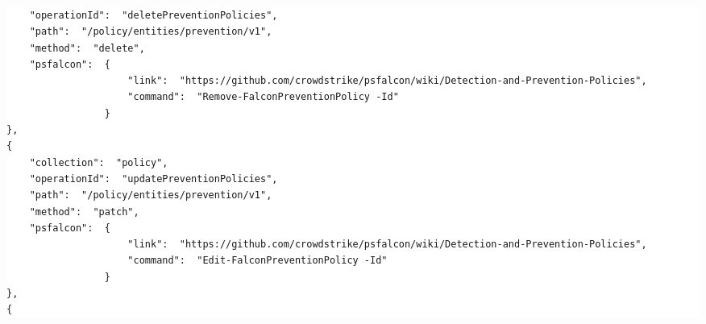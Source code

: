         "operationId":  "deletePreventionPolicies",
        "path":  "/policy/entities/prevention/v1",
        "method":  "delete",
        "psfalcon":  {
                         "link":  "https://github.com/crowdstrike/psfalcon/wiki/Detection-and-Prevention-Policies",
                         "command":  "Remove-FalconPreventionPolicy -Id"
                     }
    },
    {
        "collection":  "policy",
        "operationId":  "updatePreventionPolicies",
        "path":  "/policy/entities/prevention/v1",
        "method":  "patch",
        "psfalcon":  {
                         "link":  "https://github.com/crowdstrike/psfalcon/wiki/Detection-and-Prevention-Policies",
                         "command":  "Edit-FalconPreventionPolicy -Id"
                     }
    },
    {
